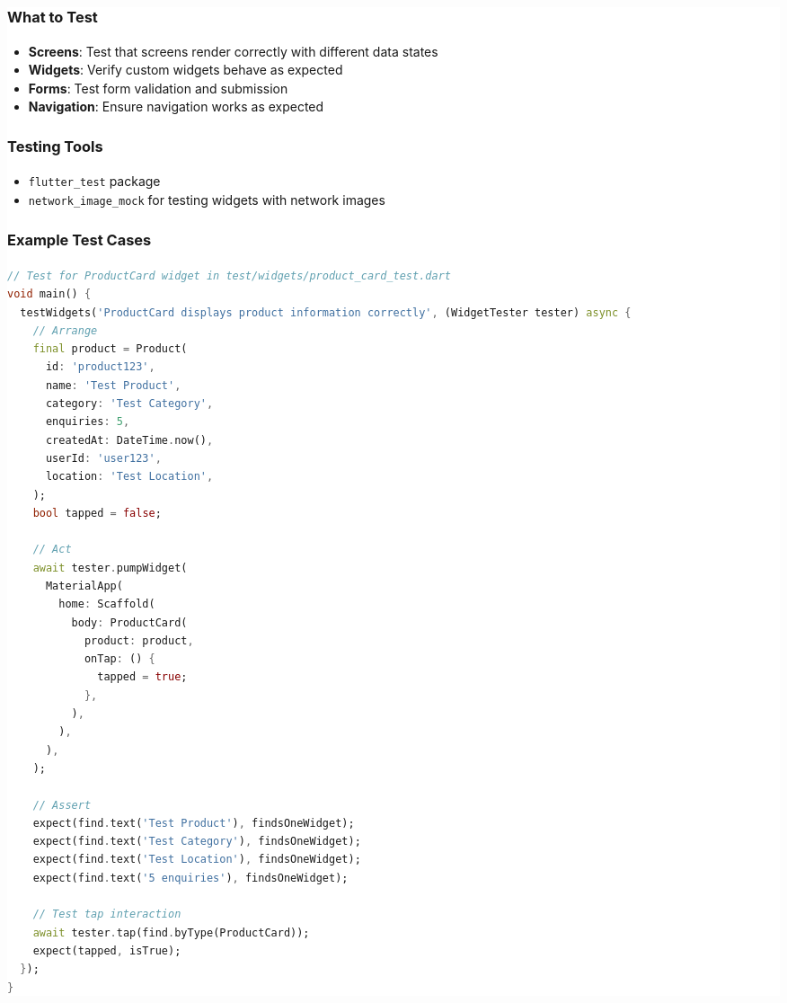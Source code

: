 ### What to Test
- **Screens**: Test that screens render correctly with different data states
- **Widgets**: Verify custom widgets behave as expected
- **Forms**: Test form validation and submission
- **Navigation**: Ensure navigation works as expected

### Testing Tools
- `flutter_test` package
- `network_image_mock` for testing widgets with network images

### Example Test Cases

```dart
// Test for ProductCard widget in test/widgets/product_card_test.dart
void main() {
  testWidgets('ProductCard displays product information correctly', (WidgetTester tester) async {
    // Arrange
    final product = Product(
      id: 'product123',
      name: 'Test Product',
      category: 'Test Category',
      enquiries: 5,
      createdAt: DateTime.now(),
      userId: 'user123',
      location: 'Test Location',
    );
    bool tapped = false;
    
    // Act
    await tester.pumpWidget(
      MaterialApp(
        home: Scaffold(
          body: ProductCard(
            product: product,
            onTap: () {
              tapped = true;
            },
          ),
        ),
      ),
    );
    
    // Assert
    expect(find.text('Test Product'), findsOneWidget);
    expect(find.text('Test Category'), findsOneWidget);
    expect(find.text('Test Location'), findsOneWidget);
    expect(find.text('5 enquiries'), findsOneWidget);
    
    // Test tap interaction
    await tester.tap(find.byType(ProductCard));
    expect(tapped, isTrue);
  });
}
```
